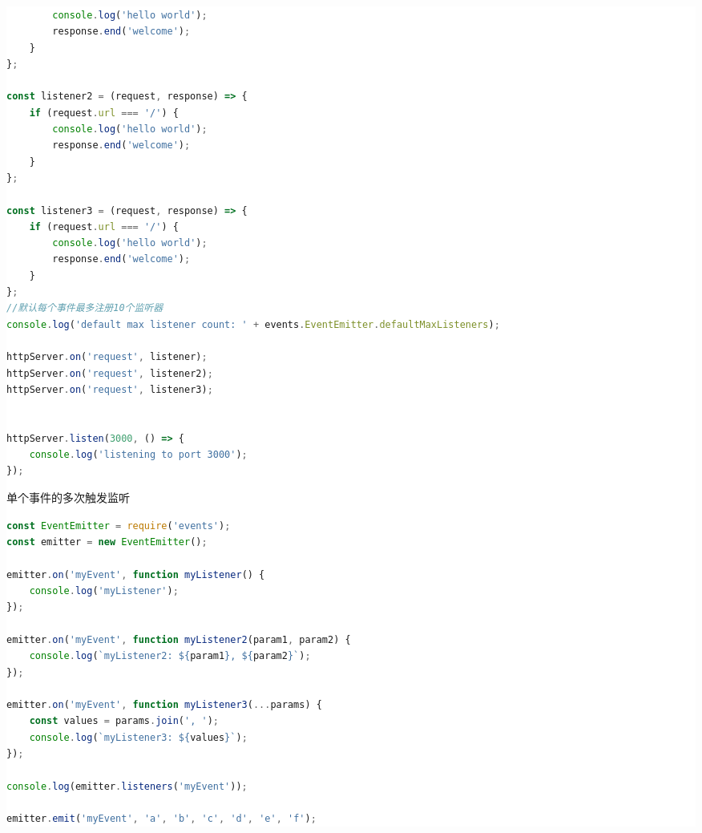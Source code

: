 ~~~js
        console.log('hello world');
        response.end('welcome');
    }
};

const listener2 = (request, response) => {
    if (request.url === '/') {
        console.log('hello world');
        response.end('welcome');
    }
};

const listener3 = (request, response) => {
    if (request.url === '/') {
        console.log('hello world');
        response.end('welcome');
    }
};
//默认每个事件最多注册10个监听器
console.log('default max listener count: ' + events.EventEmitter.defaultMaxListeners);

httpServer.on('request', listener);
httpServer.on('request', listener2);
httpServer.on('request', listener3);


httpServer.listen(3000, () => {
    console.log('listening to port 3000');
});
~~~

单个事件的多次触发监听

~~~js
const EventEmitter = require('events');
const emitter = new EventEmitter();

emitter.on('myEvent', function myListener() {
    console.log('myListener');
});

emitter.on('myEvent', function myListener2(param1, param2) {
    console.log(`myListener2: ${param1}, ${param2}`);
});

emitter.on('myEvent', function myListener3(...params) {
    const values = params.join(', ');
    console.log(`myListener3: ${values}`);
});

console.log(emitter.listeners('myEvent'));

emitter.emit('myEvent', 'a', 'b', 'c', 'd', 'e', 'f');
~~~

